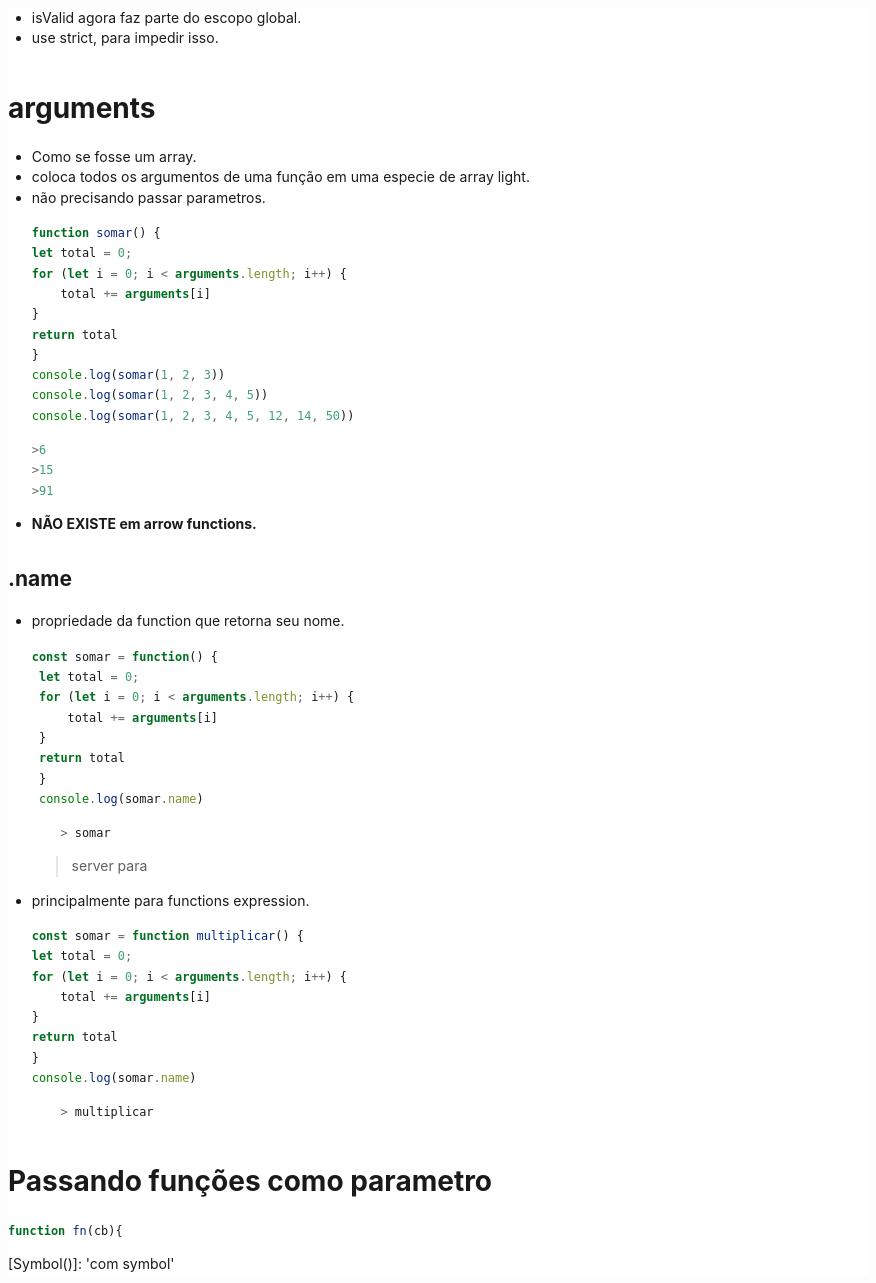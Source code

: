 - isValid agora faz parte do escopo global.
- use strict, para impedir isso.

# arguments
- Como se fosse um array.
- coloca todos os argumentos de uma função em uma especie de array light.
- não precisando passar parametros.
    ```js
   function somar() {
    let total = 0;
    for (let i = 0; i < arguments.length; i++) {
        total += arguments[i]
    }
    return total
    }
    console.log(somar(1, 2, 3))
    console.log(somar(1, 2, 3, 4, 5))
    console.log(somar(1, 2, 3, 4, 5, 12, 14, 50))
    ```
    ```js
    >6
    >15
    >91
    ```
- **NÃO EXISTE em arrow functions.**

## .name
- propriedade da function que retorna seu nome.
   ```js
   const somar = function() {
    let total = 0;
    for (let i = 0; i < arguments.length; i++) {
        total += arguments[i]
    }
    return total
    }
    console.log(somar.name)
    ```
    ```js
        > somar
    ```
    > server para 

- principalmente para functions expression.

    ```js
    const somar = function multiplicar() {
    let total = 0;
    for (let i = 0; i < arguments.length; i++) {
        total += arguments[i]
    }
    return total
    }
    console.log(somar.name)
    ```
    ```js
        > multiplicar
    ```

# Passando funções como parametro
```js
function fn(cb){
   ```

   [Symbol()]: 'com symbol'